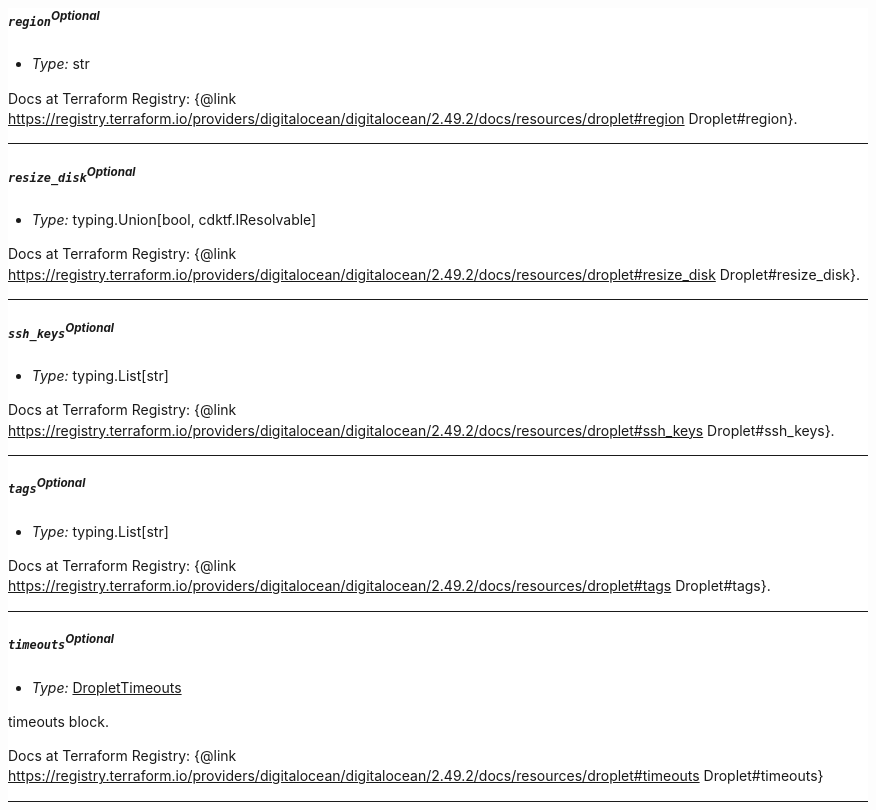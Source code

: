
##### `region`<sup>Optional</sup> <a name="region" id="@cdktf/provider-digitalocean.droplet.Droplet.Initializer.parameter.region"></a>

- *Type:* str

Docs at Terraform Registry: {@link https://registry.terraform.io/providers/digitalocean/digitalocean/2.49.2/docs/resources/droplet#region Droplet#region}.

---

##### `resize_disk`<sup>Optional</sup> <a name="resize_disk" id="@cdktf/provider-digitalocean.droplet.Droplet.Initializer.parameter.resizeDisk"></a>

- *Type:* typing.Union[bool, cdktf.IResolvable]

Docs at Terraform Registry: {@link https://registry.terraform.io/providers/digitalocean/digitalocean/2.49.2/docs/resources/droplet#resize_disk Droplet#resize_disk}.

---

##### `ssh_keys`<sup>Optional</sup> <a name="ssh_keys" id="@cdktf/provider-digitalocean.droplet.Droplet.Initializer.parameter.sshKeys"></a>

- *Type:* typing.List[str]

Docs at Terraform Registry: {@link https://registry.terraform.io/providers/digitalocean/digitalocean/2.49.2/docs/resources/droplet#ssh_keys Droplet#ssh_keys}.

---

##### `tags`<sup>Optional</sup> <a name="tags" id="@cdktf/provider-digitalocean.droplet.Droplet.Initializer.parameter.tags"></a>

- *Type:* typing.List[str]

Docs at Terraform Registry: {@link https://registry.terraform.io/providers/digitalocean/digitalocean/2.49.2/docs/resources/droplet#tags Droplet#tags}.

---

##### `timeouts`<sup>Optional</sup> <a name="timeouts" id="@cdktf/provider-digitalocean.droplet.Droplet.Initializer.parameter.timeouts"></a>

- *Type:* <a href="#@cdktf/provider-digitalocean.droplet.DropletTimeouts">DropletTimeouts</a>

timeouts block.

Docs at Terraform Registry: {@link https://registry.terraform.io/providers/digitalocean/digitalocean/2.49.2/docs/resources/droplet#timeouts Droplet#timeouts}

---
